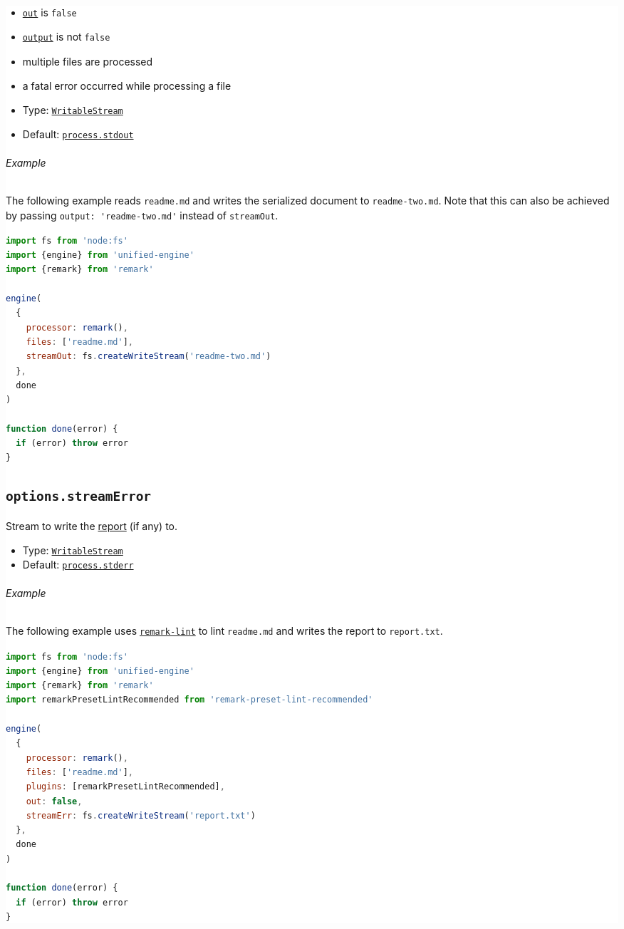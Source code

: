 *   [`out`][out] is `false`
*   [`output`][output] is not `false`
*   multiple files are processed
*   a fatal error occurred while processing a file



*   Type: [`WritableStream`][writable]
*   Default: [`process.stdout`][stdout]

###### Example

The following example reads `readme.md` and writes the serialized document to
`readme-two.md`.
Note that this can also be achieved by passing `output: 'readme-two.md'` instead
of `streamOut`.

```js
import fs from 'node:fs'
import {engine} from 'unified-engine'
import {remark} from 'remark'

engine(
  {
    processor: remark(),
    files: ['readme.md'],
    streamOut: fs.createWriteStream('readme-two.md')
  },
  done
)

function done(error) {
  if (error) throw error
}
```

## `options.streamError`

Stream to write the [report][reporter] (if any) to.

*   Type: [`WritableStream`][writable]
*   Default: [`process.stderr`][stderr]

###### Example

The following example uses [`remark-lint`][remark-lint] to lint `readme.md` and
writes the report to `report.txt`.

```js
import fs from 'node:fs'
import {engine} from 'unified-engine'
import {remark} from 'remark'
import remarkPresetLintRecommended from 'remark-preset-lint-recommended'

engine(
  {
    processor: remark(),
    files: ['readme.md'],
    plugins: [remarkPresetLintRecommended],
    out: false,
    streamErr: fs.createWriteStream('report.txt')
  },
  done
)

function done(error) {
  if (error) throw error
}
```

[cwd]: https://nodejs.org/api/process.html#process_process_cwd
[glob]: https://github.com/isaacs/node-glob#glob-primer
[stdin]: https://nodejs.org/api/process.html#process_process_stdin
[stderr]: https://nodejs.org/api/process.html#process_process_stderr
[stdout]: https://nodejs.org/api/process.html#process_process_stdout
[readable]: https://nodejs.org/api/stream.html#stream_class_stream_readable_1
[writable]: https://nodejs.org/api/stream.html#stream_class_stream_writable_1
[tty]: https://nodejs.org/api/tty.html
[unified-description]: https://github.com/unifiedjs/unified#description
[vfile]: https://github.com/vfile/vfile
[vfile-reporter]: https://github.com/vfile/vfile-reporter
[json-stringify]: https://developer.mozilla.org/JavaScript/Reference/Global_Objects/JSON/stringify
[fatal]: https://github.com/vfile/vfile#vfilefailreason-position-ruleid
[processor]: https://github.com/unifiedjs/unified#processor
[remark]: https://github.com/remarkjs/remark
[remark-lint]: https://github.com/remarkjs/remark-lint
[remark-unlink]: https://github.com/eush77/remark-unlink
[configure]: ./configure.md
[ignore]: ./ignore.md
[api]: ../readme.md#api
[extensions]: #optionsextensions
[stream-in]: #optionsstreamin
[stream-out]: #optionsstreamout
[out]: #optionsout
[output]: #optionsoutput
[tree]: #optionstree
[tree-in]: #optionstreein
[tree-out]: #optionstreeout
[inspect]: #optionsinspect
[detect-config]: #optionsdetectconfig
[rc-name]: #optionsrcname
[package-field]: #optionspackagefield
[detect-ignore]: #optionsdetectignore
[ignore-name]: #optionsignorename
[ignore-path]: #optionsignorepath
[quiet]: #optionsquiet
[silent]: #optionssilent
[color]: #optionscolor
[files]: #optionsfiles
[root]: #optionscwd
[reporter]: #optionsreporter
[reporteroptions]: #optionsreporteroptions
[config-plugins]: ./configure.md#plugins
[reporters]: https://github.com/vfile/vfile#reporters
[json]: https://github.com/vfile/vfile-reporter-json
[unist-util-inspect]: https://github.com/syntax-tree/unist-util-inspect